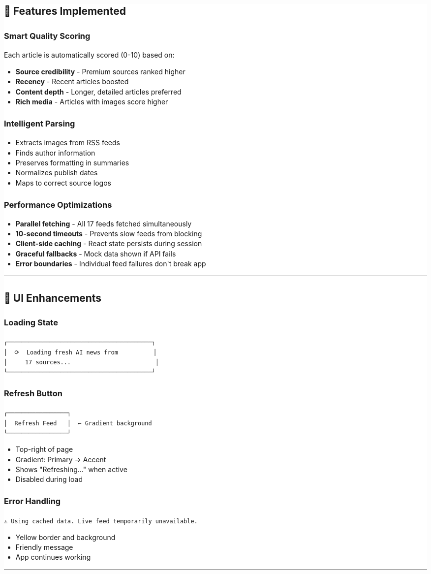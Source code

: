 
## 🎯 Features Implemented

### **Smart Quality Scoring**
Each article is automatically scored (0-10) based on:
- **Source credibility** - Premium sources ranked higher
- **Recency** - Recent articles boosted
- **Content depth** - Longer, detailed articles preferred
- **Rich media** - Articles with images score higher

### **Intelligent Parsing**
- Extracts images from RSS feeds
- Finds author information
- Preserves formatting in summaries
- Normalizes publish dates
- Maps to correct source logos

### **Performance Optimizations**
- **Parallel fetching** - All 17 feeds fetched simultaneously
- **10-second timeouts** - Prevents slow feeds from blocking
- **Client-side caching** - React state persists during session
- **Graceful fallbacks** - Mock data shown if API fails
- **Error boundaries** - Individual feed failures don't break app

---

## 🎨 UI Enhancements

### **Loading State**
```
┌─────────────────────────────────────────┐
│  ⟳  Loading fresh AI news from          │
│     17 sources...                        │
└─────────────────────────────────────────┘
```

### **Refresh Button**
```
┌─────────────────┐
│  Refresh Feed   │  ← Gradient background
└─────────────────┘
```
- Top-right of page
- Gradient: Primary → Accent
- Shows "Refreshing..." when active
- Disabled during load

### **Error Handling**
```
⚠️ Using cached data. Live feed temporarily unavailable.
```
- Yellow border and background
- Friendly message
- App continues working

---